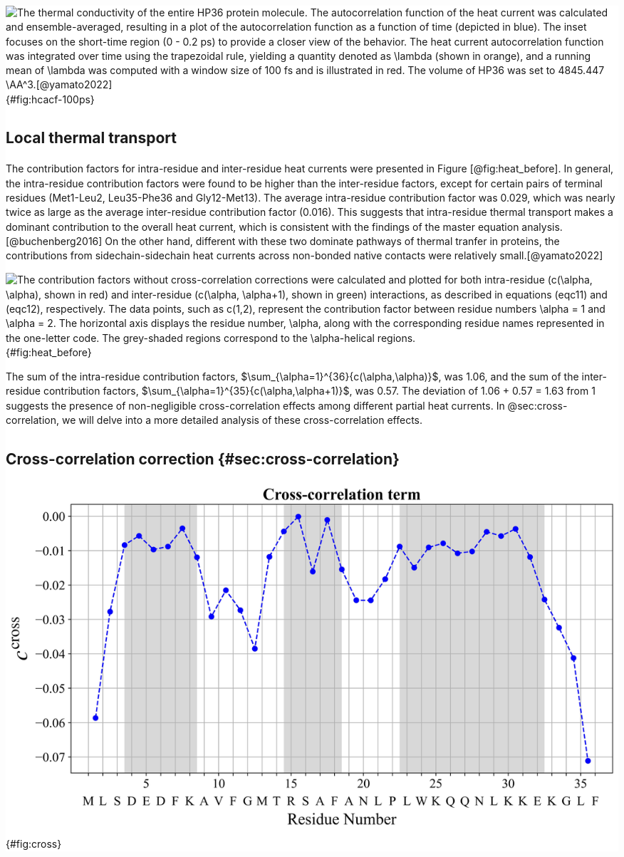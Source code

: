 ![The thermal conductivity of the entire HP36 protein molecule. The autocorrelation function of the heat current was calculated and ensemble-averaged, resulting in a plot of the autocorrelation function as a function of time (depicted in blue). The inset focuses on the short-time region (0 - 0.2 ps) to provide a closer view of the behavior. The heat current autocorrelation function was integrated over time using the trapezoidal rule, yielding a quantity denoted as $\lambda$ (shown in orange), and a running mean of $\lambda$ was computed with a window size of 100 fs and is illustrated in red. The volume of HP36 was set to 4845.447 $\AA^3$.[@yamato2022]](figures/cross/hcacf-100ps.jpeg){#fig:hcacf-100ps}

## Local thermal transport

The contribution factors for intra-residue and inter-residue heat currents were presented in Figure [@fig:heat_before].
In general, the intra-residue contribution factors were found to be higher than the inter-residue factors, except for certain pairs of terminal residues (Met1-Leu2, Leu35-Phe36 and Gly12-Met13).
The average intra-residue contribution factor was 0.029, which was nearly twice as large as the average inter-residue contribution factor (0.016).
This suggests that intra-residue thermal transport makes a dominant contribution to the overall heat current, which is consistent with the findings of the master equation analysis. [@buchenberg2016]
On the other hand, different with these two dominate pathways of thermal tranfer in proteins, the contributions from sidechain-sidechain heat currents across non-bonded native contacts were relatively small.[@yamato2022]

![The contribution factors without cross-correlation corrections were calculated and plotted for both intra-residue ($c(\alpha, \alpha)$, shown in red) and inter-residue ($c(\alpha, \alpha+1)$, shown in green) interactions, as described in equations (eqc11) and (eqc12), respectively. The data points, such as $c(1,2)$, represent the contribution factor between residue numbers $\alpha = 1$ and $\alpha = 2$. The horizontal axis displays the residue number, $\alpha$, along with the corresponding residue names represented in the one-letter code. The grey-shaded regions correspond to the $\alpha$-helical regions.](figures/cross/heat-conductivity-before-corrected.jpeg){#fig:heat_before}

The sum of the intra-residue contribution factors, $\sum_{\alpha=1}^{36}{c(\alpha,\alpha)}$, was 1.06, and the sum of the inter-residue contribution factors, $\sum_{\alpha=1}^{35}{c(\alpha,\alpha+1)}$, was 0.57.
The deviation of 1.06 + 0.57 = 1.63 from 1 suggests the presence of non-negligible cross-correlation effects among different partial heat currents.
In @sec:cross-correlation, we will delve into a more detailed analysis of these cross-correlation effects.

## Cross-correlation correction {#sec:cross-correlation}

![The cross-correlation contribution factor between nearest neighbor residues, $c^{\rm{cross}}(\alpha,\alpha+1)$, defined as $\xi_{\alpha,\alpha+1} / \Lambda$, was plotted as a function of the residue number. Each data point represents the value of $c^{\rm{cross}}(\alpha,\alpha+1)$ between residue $\alpha$ and $\alpha+1$. For example, the data point $c^{\rm{cross}}(1,2)$ corresponds to the cross-correlation between residues 1 and 2.](figures/cross/cross-correlation-term.jpeg){#fig:cross}
